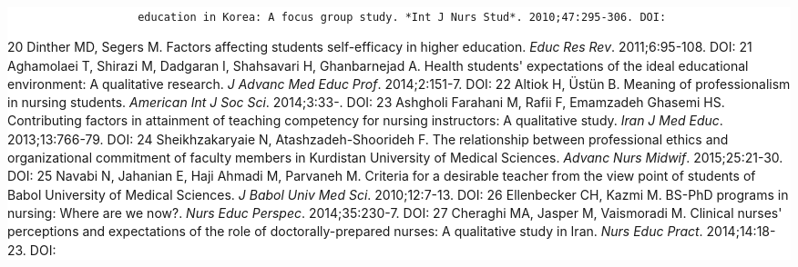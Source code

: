                         education in Korea: A focus group study. *Int J Nurs Stud*. 2010;47:295-306. DOI: 
20 Dinther MD, Segers M. Factors affecting students self-efficacy in higher education. *Educ Res Rev*. 2011;6:95-108. DOI: 
21 Aghamolaei T, Shirazi M, Dadgaran I, Shahsavari H, Ghanbarnejad A. Health students' expectations of the ideal educational
                        environment: A qualitative research. *J Advanc Med Educ Prof*. 2014;2:151-7. DOI: 
22 Altiok H, Üstün B. Meaning of professionalism in nursing students. *American Int J Soc Sci*. 2014;3:33-. DOI: 
23 Ashgholi Farahani M, Rafii F, Emamzadeh Ghasemi HS. Contributing factors in attainment of teaching competency for
                        nursing instructors: A qualitative study. *Iran J Med Educ*. 2013;13:766-79. DOI: 
24 Sheikhzakaryaie N, Atashzadeh-Shoorideh F. The relationship between professional ethics and organizational
                        commitment of faculty members in Kurdistan University of Medical Sciences. *Advanc Nurs Midwif*. 2015;25:21-30. DOI: 
25 Navabi N, Jahanian E, Haji Ahmadi M, Parvaneh M. Criteria for a desirable teacher from the view point of students
                        of Babol University of Medical Sciences. *J Babol Univ Med Sci*. 2010;12:7-13. DOI: 
26 Ellenbecker CH, Kazmi M. BS-PhD programs in nursing: Where are we now?. *Nurs Educ Perspec*. 2014;35:230-7. DOI: 
27 Cheraghi MA, Jasper M, Vaismoradi M. Clinical nurses' perceptions and expectations of the role of
                        doctorally-prepared nurses: A qualitative study in Iran. *Nurs Educ Pract*. 2014;14:18-23. DOI: 
